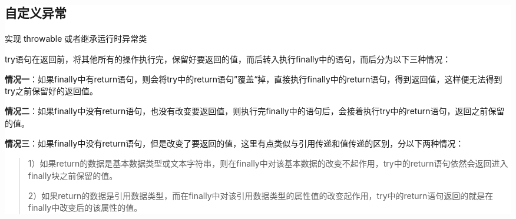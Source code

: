 ## 自定义异常

实现 throwable 或者继承运行时异常类

try语句在返回前，将其他所有的操作执行完，保留好要返回的值，而后转入执行finally中的语句，而后分为以下三种情况：

**情况一**：如果finally中有return语句，则会将try中的return语句”覆盖“掉，直接执行finally中的return语句，得到返回值，这样便无法得到try之前保留好的返回值。

**情况二**：如果finally中没有return语句，也没有改变要返回值，则执行完finally中的语句后，会接着执行try中的return语句，返回之前保留的值。

**情况三**：如果finally中没有return语句，但是改变了要返回的值，这里有点类似与引用传递和值传递的区别，分以下两种情况：

> 1）如果return的数据是基本数据类型或文本字符串，则在finally中对该基本数据的改变不起作用，try中的return语句依然会返回进入finally块之前保留的值。
>
> 2）如果return的数据是引用数据类型，而在finally中对该引用数据类型的属性值的改变起作用，try中的return语句返回的就是在finally中改变后的该属性的值。
